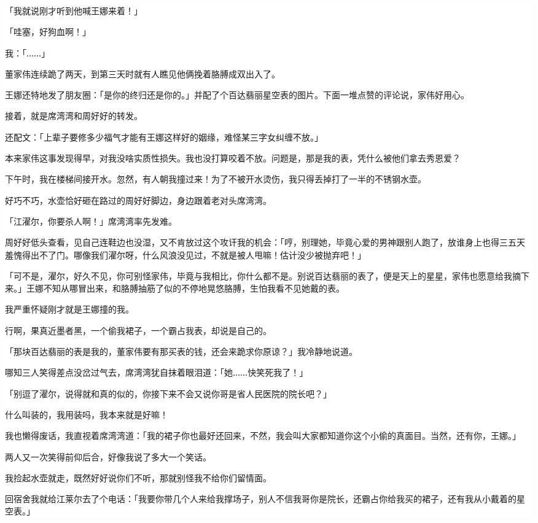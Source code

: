 
「我就说刚才听到他喊王娜来着！」


「哇塞，好狗血啊！」


我：「……」


董家伟连续跪了两天，到第三天时就有人瞧见他俩挽着胳膊成双出入了。


王娜还特地发了朋友圈：「是你的终归还是你的。」并配了个百达翡丽星空表的图片。下面一堆点赞的评论说，家伟好用心。


接着，就是席湾湾和周好好的转发。


还配文：「上辈子要修多少福气才能有王娜这样好的姻缘，难怪某三字女纠缠不放。」


本来家伟这事发现得早，对我没啥实质性损失。我也没打算咬着不放。问题是，那是我的表，凭什么被他们拿去秀恩爱？


下午时，我在楼梯间接开水。忽然，有人朝我撞过来！为了不被开水烫伤，我只得丢掉打了一半的不锈钢水壶。


好巧不巧，水壶恰好砸在路过的周好好脚边，身边跟着老对头席湾湾。


「江濯尔，你要杀人啊！」席湾湾率先发难。


周好好低头查看，见自己连鞋边也没湿，又不肯放过这个攻讦我的机会：「哼，别理她，毕竟心爱的男神跟别人跑了，放谁身上也得三五天羞愧得出不了门。哪像我们濯尔呀，什么风浪没见过，不就是被人甩嘛！估计没少被抛弃吧！」


「可不是，濯尔，好久不见，你可别怪家伟，毕竟与我相比，你什么都不是。别说百达翡丽的表了，便是天上的星星，家伟也愿意给我摘下来。」王娜不知从哪冒出来，和胳膊抽筋了似的不停地晃悠胳膊，生怕我看不见她戴的表。


我严重怀疑刚才就是王娜撞的我。


行啊，果真近墨者黑，一个偷我裙子，一个霸占我表，却说是自己的。


「那块百达翡丽的表是我的，董家伟要有那买表的钱，还会来跪求你原谅？」我冷静地说道。


哪知三人笑得差点没岔过气去，席湾湾犹自抹着眼泪道：「她……快笑死我了！」


「别逗了濯尔，说得就和真的似的，你接下来不会又说你哥是省人民医院的院长吧？」


什么叫装的，我用装吗，我本来就是好嘛！


我也懒得废话，我直视着席湾湾道：「我的裙子你也最好还回来，不然，我会叫大家都知道你这个小偷的真面目。当然，还有你，王娜。」


两人又一次笑得前仰后合，好像我说了多大一个笑话。


我捡起水壶就走，既然好好说你们不听，那就别怪我不给你们留情面。


回宿舍我就给江莱尔去了个电话：「我要你带几个人来给我撑场子，别人不信我哥你是院长，还霸占你给我买的裙子，还有我从小戴着的星空表。」

